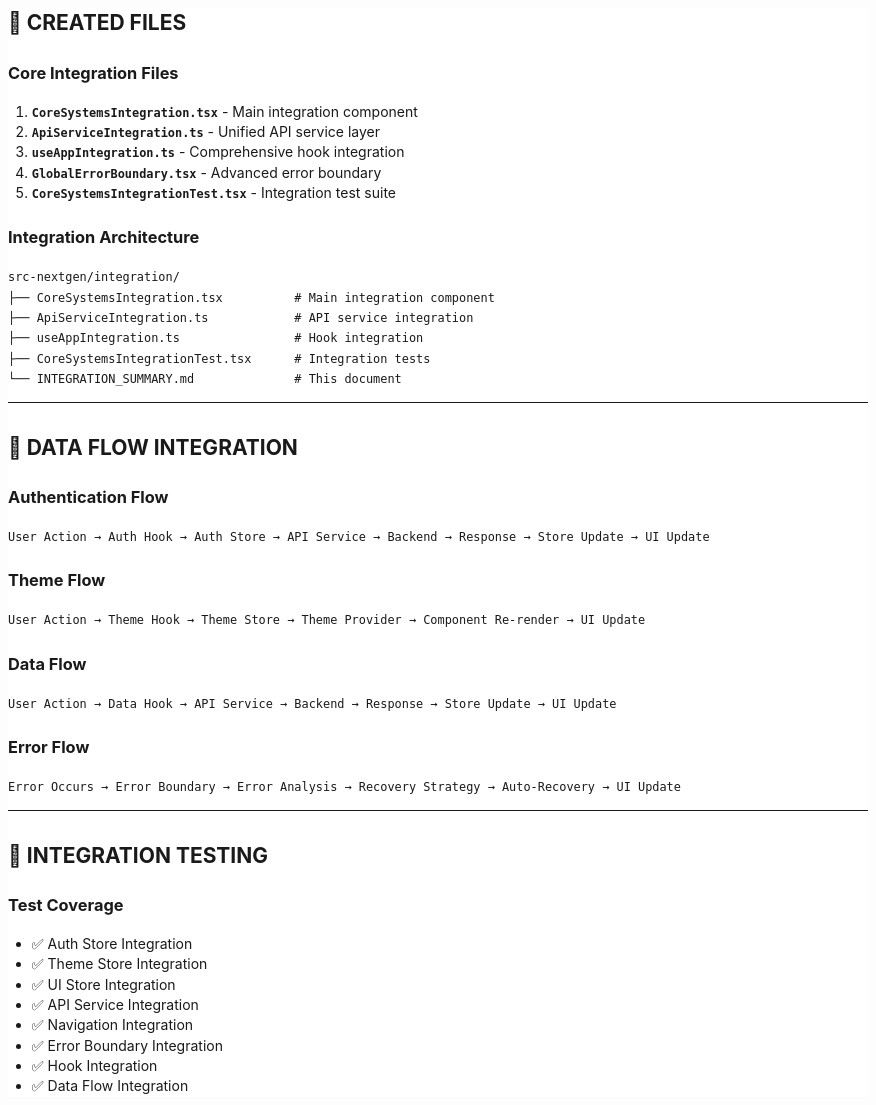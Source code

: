 
## 📁 **CREATED FILES**

### **Core Integration Files**
1. **`CoreSystemsIntegration.tsx`** - Main integration component
2. **`ApiServiceIntegration.ts`** - Unified API service layer
3. **`useAppIntegration.ts`** - Comprehensive hook integration
4. **`GlobalErrorBoundary.tsx`** - Advanced error boundary
5. **`CoreSystemsIntegrationTest.tsx`** - Integration test suite

### **Integration Architecture**
```
src-nextgen/integration/
├── CoreSystemsIntegration.tsx          # Main integration component
├── ApiServiceIntegration.ts            # API service integration
├── useAppIntegration.ts                # Hook integration
├── CoreSystemsIntegrationTest.tsx      # Integration tests
└── INTEGRATION_SUMMARY.md              # This document
```

---

## 🔄 **DATA FLOW INTEGRATION**

### **Authentication Flow**
```
User Action → Auth Hook → Auth Store → API Service → Backend → Response → Store Update → UI Update
```

### **Theme Flow**
```
User Action → Theme Hook → Theme Store → Theme Provider → Component Re-render → UI Update
```

### **Data Flow**
```
User Action → Data Hook → API Service → Backend → Response → Store Update → UI Update
```

### **Error Flow**
```
Error Occurs → Error Boundary → Error Analysis → Recovery Strategy → Auto-Recovery → UI Update
```

---

## 🧪 **INTEGRATION TESTING**

### **Test Coverage**
- ✅ Auth Store Integration
- ✅ Theme Store Integration  
- ✅ UI Store Integration
- ✅ API Service Integration
- ✅ Navigation Integration
- ✅ Error Boundary Integration
- ✅ Hook Integration
- ✅ Data Flow Integration
